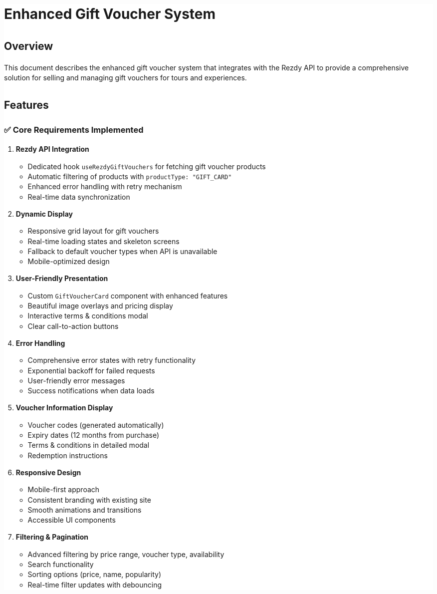 # Enhanced Gift Voucher System

## Overview

This document describes the enhanced gift voucher system that integrates with the Rezdy API to provide a comprehensive solution for selling and managing gift vouchers for tours and experiences.

## Features

### ✅ Core Requirements Implemented

1. **Rezdy API Integration**
   - Dedicated hook `useRezdyGiftVouchers` for fetching gift voucher products
   - Automatic filtering of products with `productType: "GIFT_CARD"`
   - Enhanced error handling with retry mechanism
   - Real-time data synchronization

2. **Dynamic Display**
   - Responsive grid layout for gift vouchers
   - Real-time loading states and skeleton screens
   - Fallback to default voucher types when API is unavailable
   - Mobile-optimized design

3. **User-Friendly Presentation**
   - Custom `GiftVoucherCard` component with enhanced features
   - Beautiful image overlays and pricing display
   - Interactive terms & conditions modal
   - Clear call-to-action buttons

4. **Error Handling**
   - Comprehensive error states with retry functionality
   - Exponential backoff for failed requests
   - User-friendly error messages
   - Success notifications when data loads

5. **Voucher Information Display**
   - Voucher codes (generated automatically)
   - Expiry dates (12 months from purchase)
   - Terms & conditions in detailed modal
   - Redemption instructions

6. **Responsive Design**
   - Mobile-first approach
   - Consistent branding with existing site
   - Smooth animations and transitions
   - Accessible UI components

7. **Filtering & Pagination**
   - Advanced filtering by price range, voucher type, availability
   - Search functionality
   - Sorting options (price, name, popularity)
   - Real-time filter updates with debouncing
